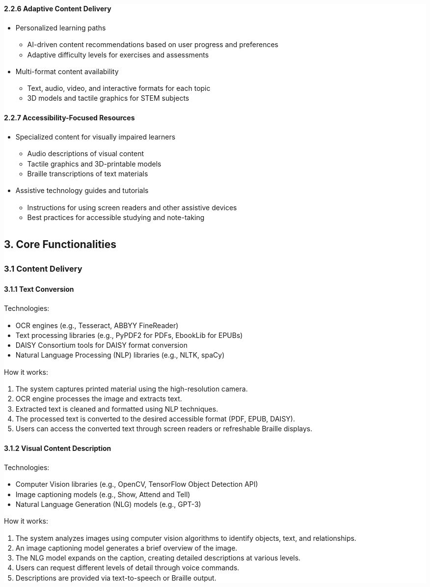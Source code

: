 #### 2.2.6 Adaptive Content Delivery

- Personalized learning paths
  - AI-driven content recommendations based on user progress and preferences
  - Adaptive difficulty levels for exercises and assessments

- Multi-format content availability
  - Text, audio, video, and interactive formats for each topic
  - 3D models and tactile graphics for STEM subjects

#### 2.2.7 Accessibility-Focused Resources

- Specialized content for visually impaired learners
  - Audio descriptions of visual content
  - Tactile graphics and 3D-printable models
  - Braille transcriptions of text materials

- Assistive technology guides and tutorials
  - Instructions for using screen readers and other assistive devices
  - Best practices for accessible studying and note-taking

## 3. Core Functionalities

### 3.1 Content Delivery

#### 3.1.1 Text Conversion
Technologies:
- OCR engines (e.g., Tesseract, ABBYY FineReader)
- Text processing libraries (e.g., PyPDF2 for PDFs, EbookLib for EPUBs)
- DAISY Consortium tools for DAISY format conversion
- Natural Language Processing (NLP) libraries (e.g., NLTK, spaCy)

How it works:
1. The system captures printed material using the high-resolution camera.
2. OCR engine processes the image and extracts text.
3. Extracted text is cleaned and formatted using NLP techniques.
4. The processed text is converted to the desired accessible format (PDF, EPUB, DAISY).
5. Users can access the converted text through screen readers or refreshable Braille displays.

#### 3.1.2 Visual Content Description
Technologies:
- Computer Vision libraries (e.g., OpenCV, TensorFlow Object Detection API)
- Image captioning models (e.g., Show, Attend and Tell)
- Natural Language Generation (NLG) models (e.g., GPT-3)

How it works:
1. The system analyzes images using computer vision algorithms to identify objects, text, and relationships.
2. An image captioning model generates a brief overview of the image.
3. The NLG model expands on the caption, creating detailed descriptions at various levels.
4. Users can request different levels of detail through voice commands.
5. Descriptions are provided via text-to-speech or Braille output.
